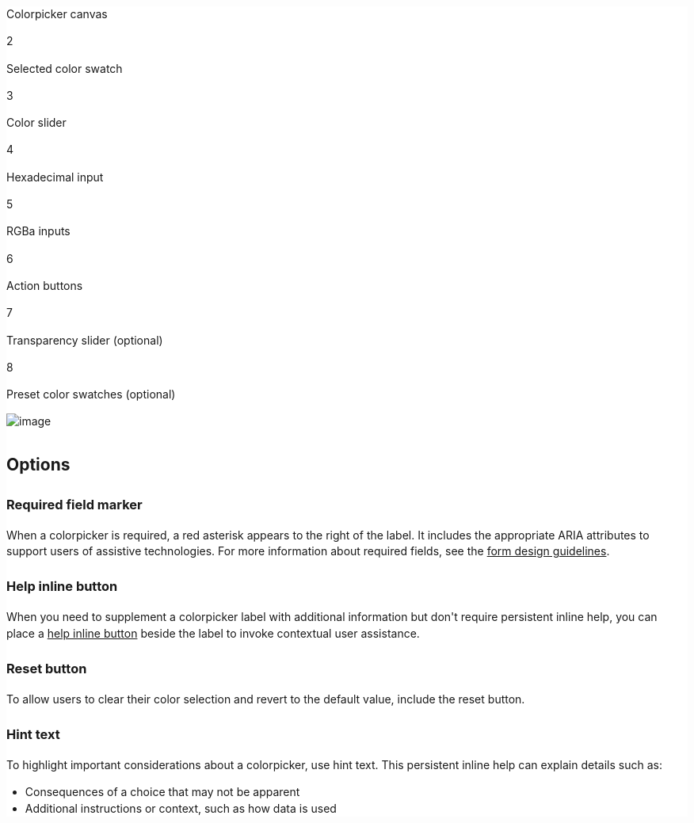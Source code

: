 Colorpicker canvas

2

Selected color swatch

3

Color slider

4

Hexadecimal input

5

RGBa inputs

6

Action buttons

7

Transparency slider (optional)

8

Preset color swatches (optional)

![image](https://sky.blackbaudcdn.net/skyuxapps/skyux/assets/img/guidelines/colorpicker/colorpicker-anatomy.ff9efcfe8608368b870cabbd21e66ac8.png)

 Options
--------

### Required field marker

When a colorpicker is required, a red asterisk appears to the right of the label. It includes the appropriate ARIA attributes to support users of assistive technologies. For more information about required fields, see the [form design guidelines](/skyux/design/guidelines/form-design.md).

### Help inline button

When you need to supplement a colorpicker label with additional information but don't require persistent inline help, you can place a [help inline button](/skyux/components/help-inline.md) beside the label to invoke contextual user assistance.

### Reset button

To allow users to clear their color selection and revert to the default value, include the reset button.

### Hint text

To highlight important considerations about a colorpicker, use hint text. This persistent inline help can explain details such as:

*   Consequences of a choice that may not be apparent
*   Additional instructions or context, such as how data is used
